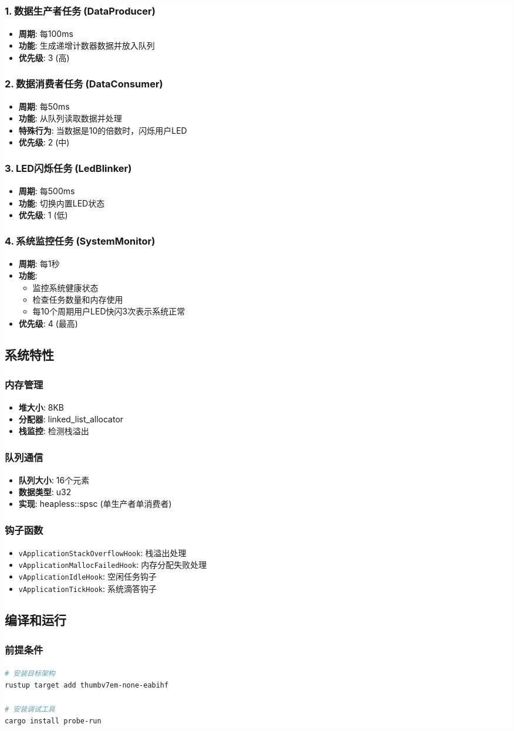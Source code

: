 ### 1. 数据生产者任务 (DataProducer)
- **周期**: 每100ms
- **功能**: 生成递增计数器数据并放入队列
- **优先级**: 3 (高)

### 2. 数据消费者任务 (DataConsumer)
- **周期**: 每50ms
- **功能**: 从队列读取数据并处理
- **特殊行为**: 当数据是10的倍数时，闪烁用户LED
- **优先级**: 2 (中)

### 3. LED闪烁任务 (LedBlinker)
- **周期**: 每500ms
- **功能**: 切换内置LED状态
- **优先级**: 1 (低)

### 4. 系统监控任务 (SystemMonitor)
- **周期**: 每1秒
- **功能**: 
  - 监控系统健康状态
  - 检查任务数量和内存使用
  - 每10个周期用户LED快闪3次表示系统正常
- **优先级**: 4 (最高)

## 系统特性

### 内存管理
- **堆大小**: 8KB
- **分配器**: linked_list_allocator
- **栈监控**: 检测栈溢出

### 队列通信
- **队列大小**: 16个元素
- **数据类型**: u32
- **实现**: heapless::spsc (单生产者单消费者)

### 钩子函数
- `vApplicationStackOverflowHook`: 栈溢出处理
- `vApplicationMallocFailedHook`: 内存分配失败处理
- `vApplicationIdleHook`: 空闲任务钩子
- `vApplicationTickHook`: 系统滴答钩子

## 编译和运行

### 前提条件

```bash
# 安装目标架构
rustup target add thumbv7em-none-eabihf

# 安装调试工具
cargo install probe-run
```
